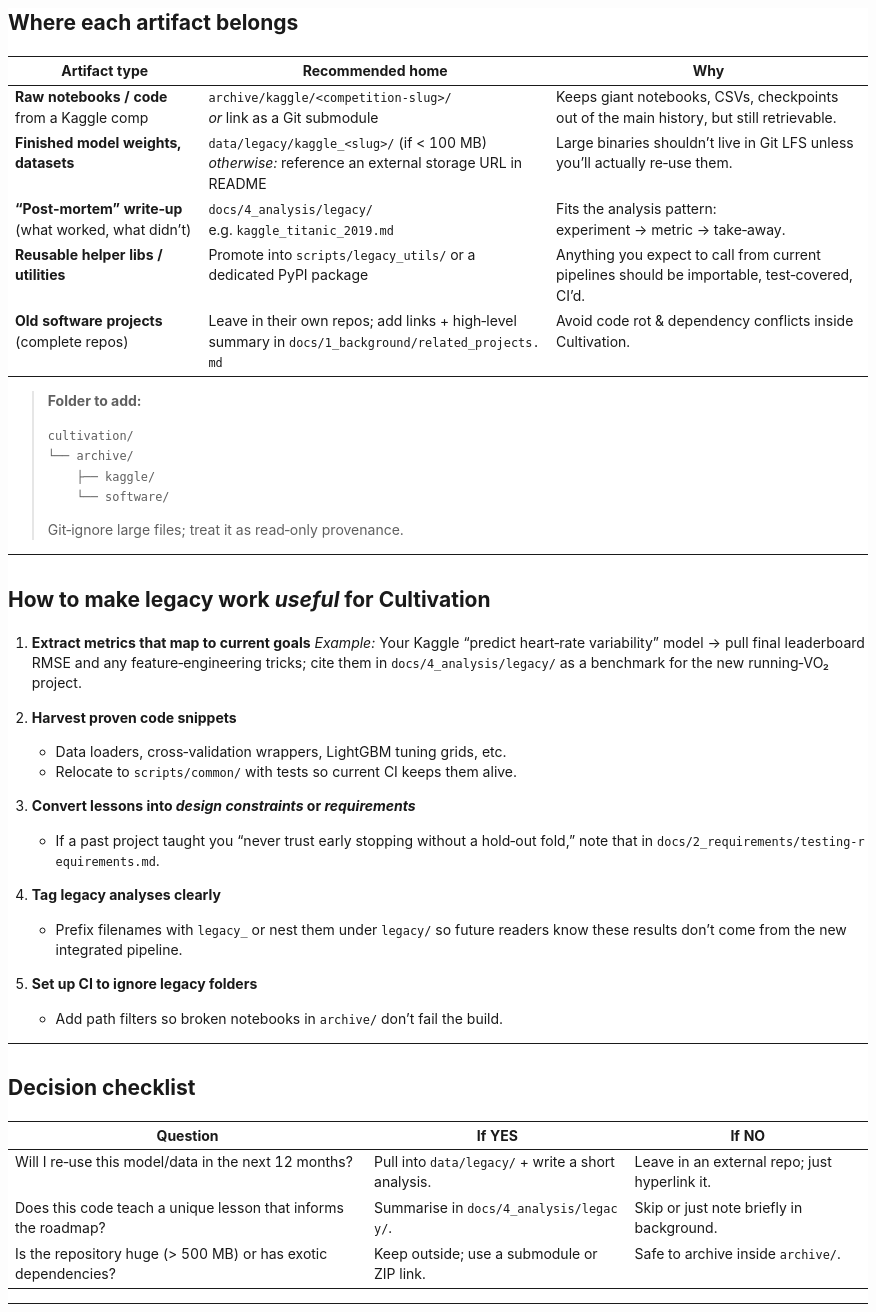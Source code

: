 
## Where each artifact belongs

| Artifact type | Recommended home | Why |
|---------------|------------------|-----|
| **Raw notebooks / code** from a Kaggle comp | `archive/kaggle/<competition‑slug>/` <br>*or* link as a Git submodule | Keeps giant notebooks, CSVs, checkpoints out of the main history, but still retrievable. |
| **Finished model weights, datasets** | `data/legacy/kaggle_<slug>/` (if < 100 MB) <br>*otherwise:* reference an external storage URL in README | Large binaries shouldn’t live in Git LFS unless you’ll actually re‑use them. |
| **“Post‑mortem” write‑up** (what worked, what didn’t) | `docs/4_analysis/legacy/` <br>e.g. `kaggle_titanic_2019.md` | Fits the analysis pattern: experiment → metric → take‑away. |
| **Reusable helper libs / utilities** | Promote into `scripts/legacy_utils/` or a dedicated PyPI package | Anything you expect to call from current pipelines should be importable, test‑covered, CI’d. |
| **Old software projects** (complete repos) | Leave in their own repos; add links + high‑level summary in `docs/1_background/related_projects.md` | Avoid code rot & dependency conflicts inside Cultivation. |

> **Folder to add:**
> ```
> cultivation/
> └── archive/
>     ├── kaggle/
>     └── software/
> ```
> Git‑ignore large files; treat it as read‑only provenance.

---

## How to make legacy work *useful* for Cultivation

1. **Extract metrics that map to current goals**
   *Example:* Your Kaggle “predict heart‑rate variability” model → pull final leaderboard RMSE and any feature‑engineering tricks; cite them in `docs/4_analysis/legacy/` as a benchmark for the new running‑VO₂ project.

2. **Harvest proven code snippets**
   - Data loaders, cross‑validation wrappers, LightGBM tuning grids, etc.
   - Relocate to `scripts/common/` with tests so current CI keeps them alive.

3. **Convert lessons into *design constraints* or *requirements***
   - If a past project taught you “never trust early stopping without a hold‑out fold,” note that in `docs/2_requirements/testing-requirements.md`.

4. **Tag legacy analyses clearly**
   - Prefix filenames with `legacy_` or nest them under `legacy/` so future readers know these results don’t come from the new integrated pipeline.

5. **Set up CI to ignore legacy folders**
   - Add path filters so broken notebooks in `archive/` don’t fail the build.

---

## Decision checklist

| Question | If **YES** | If **NO** |
|----------|------------|-----------|
| Will I re‑use this model/data in the next 12 months? | Pull into `data/legacy/` + write a short analysis. | Leave in an external repo; just hyperlink it. |
| Does this code teach a unique lesson that informs the roadmap? | Summarise in `docs/4_analysis/legacy/`. | Skip or just note briefly in background. |
| Is the repository huge (> 500 MB) or has exotic dependencies? | Keep outside; use a submodule or ZIP link. | Safe to archive inside `archive/`. |

---